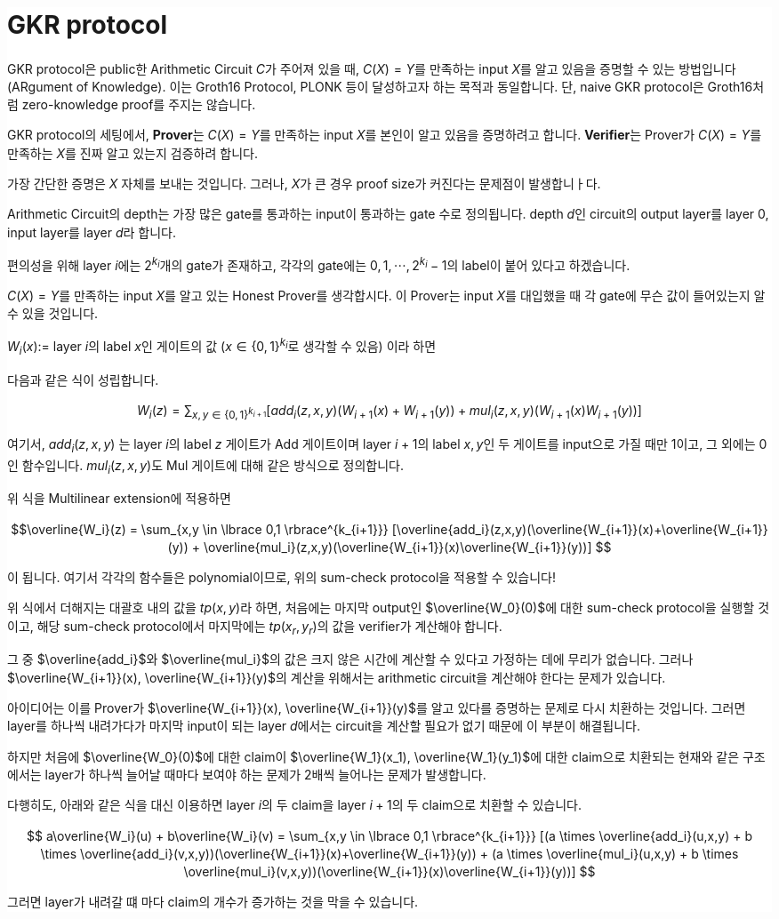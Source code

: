 
# GKR protocol

GKR protocol은 public한 Arithmetic Circuit $C$가 주어져 있을 때, $C(X) = Y$를 만족하는 input $X$를 알고 있음을 증명할 수 있는 방법입니다(ARgument of Knowledge). 이는 Groth16 Protocol, PLONK 등이 달성하고자 하는 목적과 동일합니다. 단, naive GKR protocol은 Groth16처럼 zero-knowledge proof를 주지는 않습니다.

GKR protocol의 세팅에서, **Prover**는 $C(X) = Y$를 만족하는 input $X$를 본인이 알고 있음을 증명하려고 합니다. **Verifier**는 Prover가 $C(X) = Y$를 만족하는 $X$를 진짜 알고 있는지 검증하려 합니다.

가장 간단한 증명은 $X$ 자체를 보내는 것입니다. 그러나, $X$가 큰 경우 proof size가 커진다는 문제점이 발생합니ㅏ다.

Arithmetic Circuit의 depth는 가장 많은 gate를 통과하는 input이 통과하는 gate 수로 정의됩니다. depth $d$인 circuit의 output layer를 layer $0$, input layer를 layer $d$라 합니다.

편의성을 위해 layer $i$에는 $2^{k_i}$개의 gate가 존재하고, 각각의 gate에는 $0, 1, \cdots, 2^{k_i}-1$의 label이 붙어 있다고 하겠습니다.

$C(X) = Y$를 만족하는 input $X$를 알고 있는 Honest Prover를 생각합시다. 이 Prover는 input $X$를 대입했을 때 각 gate에 무슨 값이 들어있는지 알 수 있을 것입니다.

$W_i(x):=$ layer $i$의 label $x$인 게이트의 값 ($x \in \lbrace 0,1 \rbrace^{k_i}$로 생각할 수 있음) 이라 하면

다음과 같은 식이 성립합니다.

$$W_i(z) = \sum_{x,y \in  \lbrace 0,1 \rbrace^{k_{i+1}}} [add_i(z,x,y)(W_{i+1}(x)+W_{i+1}(y)) + mul_i(z,x,y)(W_{i+1}(x)W_{i+1}(y))] $$

여기서, $add_i(z,x,y)$ 는 layer $i$의 label $z$ 게이트가 Add 게이트이며 layer $i+1$의 label $x, y$인 두 게이트를 input으로 가질 때만 1이고, 그 외에는 0인 함수입니다. $mul_i(z,x,y)$도 Mul 게이트에 대해 같은 방식으로 정의합니다.

위 식을 Multilinear extension에 적용하면

$$\overline{W_i}(z) = \sum_{x,y \in  \lbrace 0,1 \rbrace^{k_{i+1}}} [\overline{add_i}(z,x,y)(\overline{W_{i+1}}(x)+\overline{W_{i+1}}(y)) + \overline{mul_i}(z,x,y)(\overline{W_{i+1}}(x)\overline{W_{i+1}}(y))] $$

이 됩니다. 여기서 각각의 함수들은 polynomial이므로, 위의 sum-check protocol을 적용할 수 있습니다!

위 식에서 더해지는 대괄호 내의 값을 $tp(x,y)$라 하면, 처음에는 마지막 output인 $\overline{W_0}(0)$에 대한 sum-check protocol을 실행할 것이고, 해당 sum-check protocol에서 마지막에는 $tp(x_r,y_r)$의 값을 verifier가 계산해야 합니다.

그 중 $\overline{add_i}$와 $\overline{mul_i}$의 값은 크지 않은 시간에 계산할 수 있다고 가정하는 데에 무리가 없습니다. 그러나 $\overline{W_{i+1}}(x), \overline{W_{i+1}}(y)$의 계산을 위해서는 arithmetic circuit을 계산해야 한다는 문제가 있습니다.

아이디어는 이를 Prover가 $\overline{W_{i+1}}(x), \overline{W_{i+1}}(y)$를 알고 있다를 증명하는 문제로 다시 치환하는 것입니다. 그러면 layer를 하나씩 내려가다가 마지막 input이 되는 layer $d$에서는 circuit을 계산할 필요가 없기 때문에 이 부분이 해결됩니다.

하지만 처음에 $\overline{W_0}(0)$에 대한 claim이 $\overline{W_1}(x_1), \overline{W_1}(y_1)$에 대한 claim으로 치환되는 현재와 같은 구조에서는 layer가 하나씩 늘어날 때마다 보여야 하는 문제가 2배씩 늘어나는 문제가 발생합니다.

다행히도, 아래와 같은 식을 대신 이용하면 layer $i$의 두 claim을 layer $i+1$의 두 claim으로 치환할 수 있습니다.

$$ a\overline{W_i}(u) + b\overline{W_i}(v) = \sum_{x,y \in  \lbrace 0,1 \rbrace^{k_{i+1}}} [(a \times \overline{add_i}(u,x,y) + b \times \overline{add_i}(v,x,y))(\overline{W_{i+1}}(x)+\overline{W_{i+1}}(y)) + (a \times \overline{mul_i}(u,x,y) + b \times \overline{mul_i}(v,x,y))(\overline{W_{i+1}}(x)\overline{W_{i+1}}(y))] $$

그러면 layer가 내려갈 떄 마다 claim의 개수가 증가하는 것을 막을 수 있습니다.
